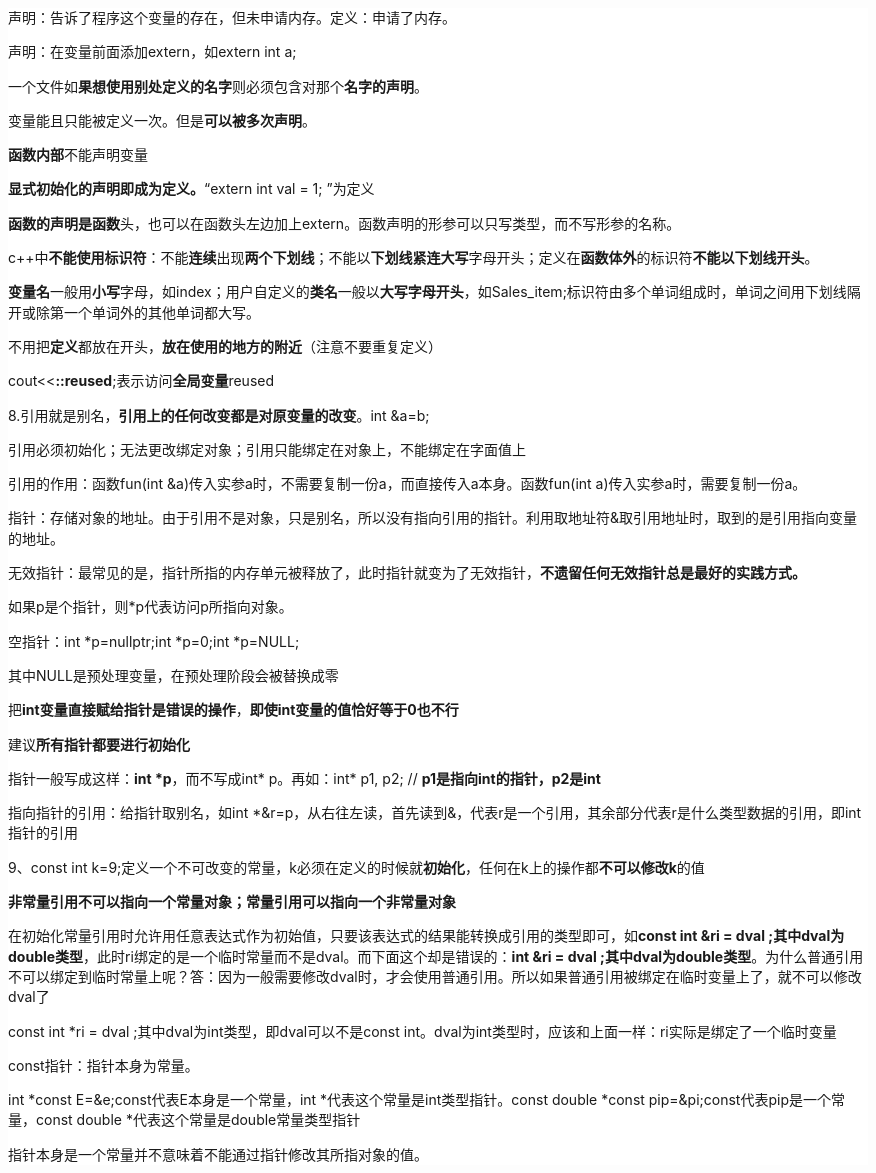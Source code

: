 声明：告诉了程序这个变量的存在，但未申请内存。定义：申请了内存。

声明：在变量前面添加extern，如extern int a;

一个文件如**果想使用别处定义的名字**则必须包含对那个**名字的声明**。

变量能且只能被定义一次。但是**可以被多次声明**。

**函数内部**不能声明变量

**显式初始化的声明即成为定义。**“extern int val = 1; ”为定义

**函数的声明是函数**头，也可以在函数头左边加上extern。函数声明的形参可以只写类型，而不写形参的名称。

c++中**不能使用标识符**：不能**连续**出现**两个下划线**；不能以**下划线紧连大写**字母开头；定义在**函数体外**的标识符**不能以下划线开头**。

**变量名**一般用**小写**字母，如index；用户自定义的**类名**一般以**大写字母开头**，如Sales_item;标识符由多个单词组成时，单词之间用下划线隔开或除第一个单词外的其他单词都大写。

不用把**定义**都放在开头，**放在使用的地方的附近**（注意不要重复定义）

cout<<**::reused**;表示访问**全局变量**reused

8.引用就是别名，**引用上的任何改变都是对原变量的改变**。int &a=b;

引用必须初始化；无法更改绑定对象；引用只能绑定在对象上，不能绑定在字面值上

引用的作用：函数fun(int &a)传入实参a时，不需要复制一份a，而直接传入a本身。函数fun(int a)传入实参a时，需要复制一份a。

指针：存储对象的地址。由于引用不是对象，只是别名，所以没有指向引用的指针。利用取地址符&取引用地址时，取到的是引用指向变量的地址。

无效指针：最常见的是，指针所指的内存单元被释放了，此时指针就变为了无效指针，**不遗留任何无效指针总是最好的实践方式。**

如果p是个指针，则\*p代表访问p所指向对象。

空指针：int *p=nullptr;int *p=0;int *p=NULL;

其中NULL是预处理变量，在预处理阶段会被替换成零

把**int变量直接赋给指针是错误的操作**，**即使int变量的值恰好等于0也不行**

建议**所有指针都要进行初始化**

指针一般写成这样：**int \*p**，而不写成int\* p。再如：int* p1, p2; // **p1是指向int的指针，p2是int**

指向指针的引用：给指针取别名，如int *&r=p，从右往左读，首先读到&，代表r是一个引用，其余部分代表r是什么类型数据的引用，即int指针的引用



9、const int k=9;定义一个不可改变的常量，k必须在定义的时候就**初始化**，任何在k上的操作都**不可以修改k**的值

**非常量引用不可以指向一个常量对象；常量引用可以指向一个非常量对象**

在初始化常量引用时允许用任意表达式作为初始值，只要该表达式的结果能转换成引用的类型即可，如**const int &ri = dval ;其中dval为double类型**，此时ri绑定的是一个临时常量而不是dval。而下面这个却是错误的：**int &ri = dval ;其中dval为double类型**。为什么普通引用不可以绑定到临时常量上呢？答：因为一般需要修改dval时，才会使用普通引用。所以如果普通引用被绑定在临时变量上了，就不可以修改dval了

const int *ri = dval ;其中dval为int类型，即dval可以不是const int。dval为int类型时，应该和上面一样：ri实际是绑定了一个临时变量

const指针：指针本身为常量。

int \*const E=&e;const代表E本身是一个常量，int \*代表这个常量是int类型指针。const double \*const pip=\&pi;const代表pip是一个常量，const double \*代表这个常量是double常量类型指针

指针本身是一个常量并不意味着不能通过指针修改其所指对象的值。
